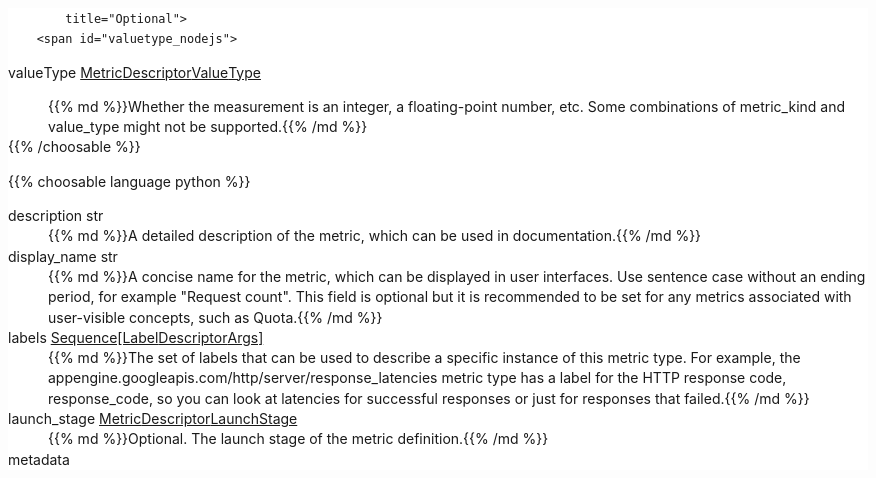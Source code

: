             title="Optional">
        <span id="valuetype_nodejs">
<a href="#valuetype_nodejs" style="color: inherit; text-decoration: inherit;">value<wbr>Type</a>
</span>
        <span class="property-indicator"></span>
        <span class="property-type"><a href="#metricdescriptorvaluetype">Metric<wbr>Descriptor<wbr>Value<wbr>Type</a></span>
    </dt>
    <dd>{{% md %}}Whether the measurement is an integer, a floating-point number, etc. Some combinations of metric_kind and value_type might not be supported.{{% /md %}}</dd></dl>
{{% /choosable %}}

{{% choosable language python %}}
<dl class="resources-properties"><dt class="property-optional"
            title="Optional">
        <span id="description_python">
<a href="#description_python" style="color: inherit; text-decoration: inherit;">description</a>
</span>
        <span class="property-indicator"></span>
        <span class="property-type">str</span>
    </dt>
    <dd>{{% md %}}A detailed description of the metric, which can be used in documentation.{{% /md %}}</dd><dt class="property-optional"
            title="Optional">
        <span id="display_name_python">
<a href="#display_name_python" style="color: inherit; text-decoration: inherit;">display_<wbr>name</a>
</span>
        <span class="property-indicator"></span>
        <span class="property-type">str</span>
    </dt>
    <dd>{{% md %}}A concise name for the metric, which can be displayed in user interfaces. Use sentence case without an ending period, for example "Request count". This field is optional but it is recommended to be set for any metrics associated with user-visible concepts, such as Quota.{{% /md %}}</dd><dt class="property-optional"
            title="Optional">
        <span id="labels_python">
<a href="#labels_python" style="color: inherit; text-decoration: inherit;">labels</a>
</span>
        <span class="property-indicator"></span>
        <span class="property-type"><a href="#labeldescriptor">Sequence[Label<wbr>Descriptor<wbr>Args]</a></span>
    </dt>
    <dd>{{% md %}}The set of labels that can be used to describe a specific instance of this metric type. For example, the appengine.googleapis.com/http/server/response_latencies metric type has a label for the HTTP response code, response_code, so you can look at latencies for successful responses or just for responses that failed.{{% /md %}}</dd><dt class="property-optional"
            title="Optional">
        <span id="launch_stage_python">
<a href="#launch_stage_python" style="color: inherit; text-decoration: inherit;">launch_<wbr>stage</a>
</span>
        <span class="property-indicator"></span>
        <span class="property-type"><a href="#metricdescriptorlaunchstage">Metric<wbr>Descriptor<wbr>Launch<wbr>Stage</a></span>
    </dt>
    <dd>{{% md %}}Optional. The launch stage of the metric definition.{{% /md %}}</dd><dt class="property-optional"
            title="Optional">
        <span id="metadata_python">
<a href="#metadata_python" style="color: inherit; text-decoration: inherit;">metadata</a>
</span>
        <span class="property-indicator"></span>